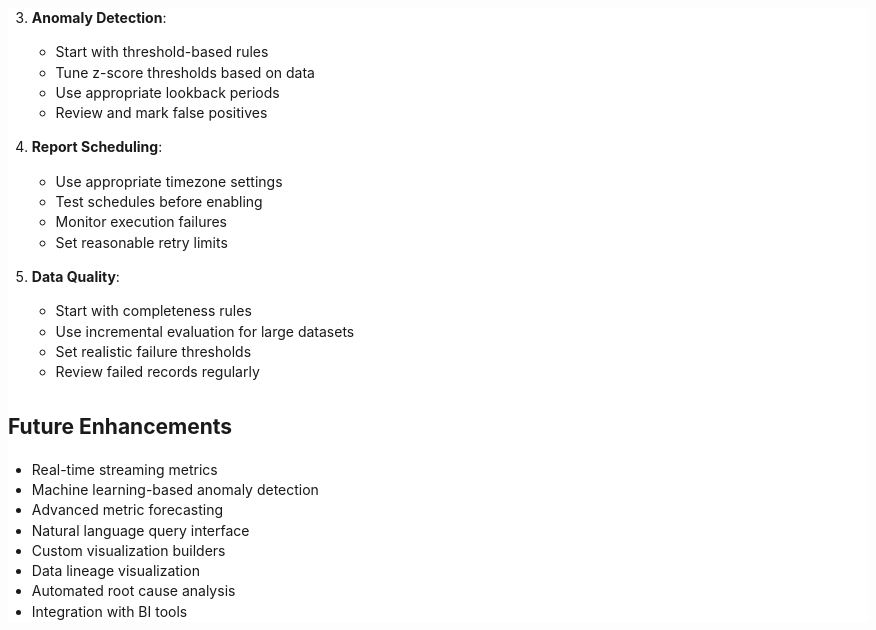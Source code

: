 3. **Anomaly Detection**:
   - Start with threshold-based rules
   - Tune z-score thresholds based on data
   - Use appropriate lookback periods
   - Review and mark false positives

4. **Report Scheduling**:
   - Use appropriate timezone settings
   - Test schedules before enabling
   - Monitor execution failures
   - Set reasonable retry limits

5. **Data Quality**:
   - Start with completeness rules
   - Use incremental evaluation for large datasets
   - Set realistic failure thresholds
   - Review failed records regularly

## Future Enhancements

- Real-time streaming metrics
- Machine learning-based anomaly detection
- Advanced metric forecasting
- Natural language query interface
- Custom visualization builders
- Data lineage visualization
- Automated root cause analysis
- Integration with BI tools
